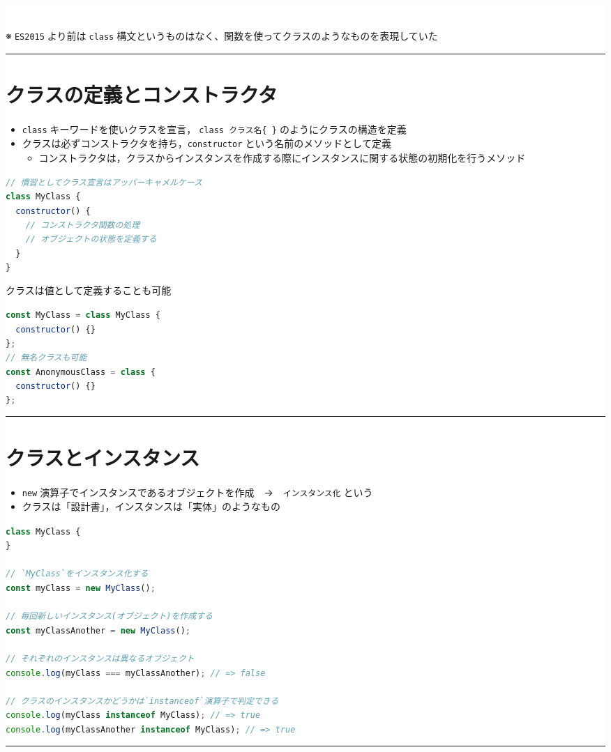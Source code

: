<br />

※ `ES2015` より前は `class` 構文というものはなく、関数を使ってクラスのようなものを表現していた

---

# クラスの定義とコンストラクタ
* `class` キーワードを使いクラスを宣言， `class クラス名{ }` のようにクラスの構造を定義
* クラスは必ずコンストラクタを持ち，`constructor` という名前のメソッドとして定義
  * コンストラクタは，クラスからインスタンスを作成する際にインスタンスに関する状態の初期化を行うメソッド

```js
// 慣習としてクラス宣言はアッパーキャメルケース
class MyClass {
  constructor() {
    // コンストラクタ関数の処理
    // オブジェクトの状態を定義する
  }
}
```

クラスは値として定義することも可能

```js
const MyClass = class MyClass {
  constructor() {}
};
// 無名クラスも可能
const AnonymousClass = class {
  constructor() {}
};
```

---

# クラスとインスタンス

* `new` 演算子でインスタンスであるオブジェクトを作成　→　`インスタンス化` という
* クラスは「設計書」，インスタンスは「実体」のようなもの

```js
class MyClass {
}

// `MyClass`をインスタンス化する
const myClass = new MyClass();

// 毎回新しいインスタンス(オブジェクト)を作成する
const myClassAnother = new MyClass();

// それぞれのインスタンスは異なるオブジェクト
console.log(myClass === myClassAnother); // => false

// クラスのインスタンスかどうかは`instanceof`演算子で判定できる
console.log(myClass instanceof MyClass); // => true
console.log(myClassAnother instanceof MyClass); // => true
```

---